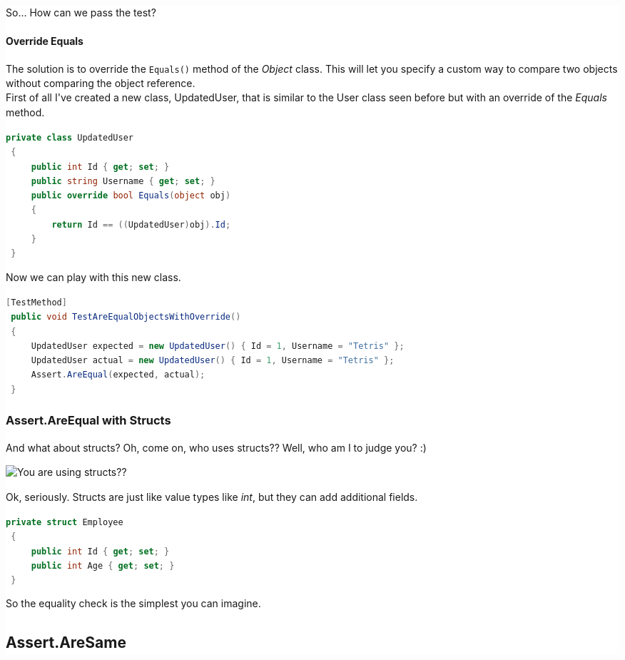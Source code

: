 So... How can we pass the test?

#### Override Equals

The solution is to override the `Equals()` method of the _Object_ class. This will let you specify a custom way to compare two objects without comparing the object reference.  
First of all I've created a new class, UpdatedUser, that is similar to the User class seen before but with an override of the _Equals_ method.

```csharp
private class UpdatedUser  
 {  
     public int Id { get; set; }  
     public string Username { get; set; }  
     public override bool Equals(object obj)  
     {  
         return Id == ((UpdatedUser)obj).Id;  
     }  
 }
 ```

Now we can play with this new class.

```csharp
[TestMethod]  
 public void TestAreEqualObjectsWithOverride()  
 {  
     UpdatedUser expected = new UpdatedUser() { Id = 1, Username = "Tetris" };  
     UpdatedUser actual = new UpdatedUser() { Id = 1, Username = "Tetris" };  
     Assert.AreEqual(expected, actual);  
 }
 ```

### Assert.AreEqual with Structs

And what about structs? Oh, come on, who uses structs?? Well, who am I to judge you? :)

![You are using structs??](https://media.giphy.com/media/fGnPmGqbBaB1e/giphy.gif)




Ok, seriously. Structs are just like value types like _int_, but they can add additional fields.

```csharp
private struct Employee  
 {  
     public int Id { get; set; }  
     public int Age { get; set; }  
 }
```


So the equality check is the simplest you can imagine.

## Assert.AreSame

